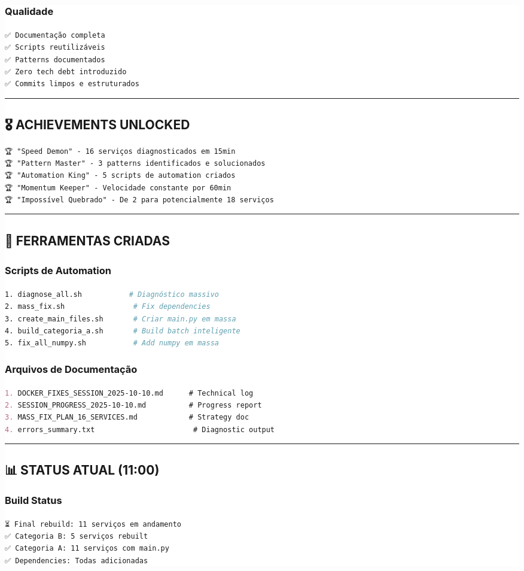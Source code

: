 ### Qualidade
```
✅ Documentação completa
✅ Scripts reutilizáveis
✅ Patterns documentados
✅ Zero tech debt introduzido
✅ Commits limpos e estruturados
```

---

## 🎖️ ACHIEVEMENTS UNLOCKED

```
🏆 "Speed Demon" - 16 serviços diagnosticados em 15min
🏆 "Pattern Master" - 3 patterns identificados e solucionados
🏆 "Automation King" - 5 scripts de automation criados
🏆 "Momentum Keeper" - Velocidade constante por 60min
🏆 "Impossível Quebrado" - De 2 para potencialmente 18 serviços
```

---

## 🔧 FERRAMENTAS CRIADAS

### Scripts de Automation
```bash
1. diagnose_all.sh           # Diagnóstico massivo
2. mass_fix.sh                # Fix dependencies
3. create_main_files.sh       # Criar main.py em massa
4. build_categoria_a.sh       # Build batch inteligente
5. fix_all_numpy.sh           # Add numpy em massa
```

### Arquivos de Documentação
```markdown
1. DOCKER_FIXES_SESSION_2025-10-10.md      # Technical log
2. SESSION_PROGRESS_2025-10-10.md          # Progress report
3. MASS_FIX_PLAN_16_SERVICES.md            # Strategy doc
4. errors_summary.txt                       # Diagnostic output
```

---

## 📊 STATUS ATUAL (11:00)

### Build Status
```
⏳ Final rebuild: 11 serviços em andamento
✅ Categoria B: 5 serviços rebuilt
✅ Categoria A: 11 serviços com main.py
✅ Dependencies: Todas adicionadas
```
